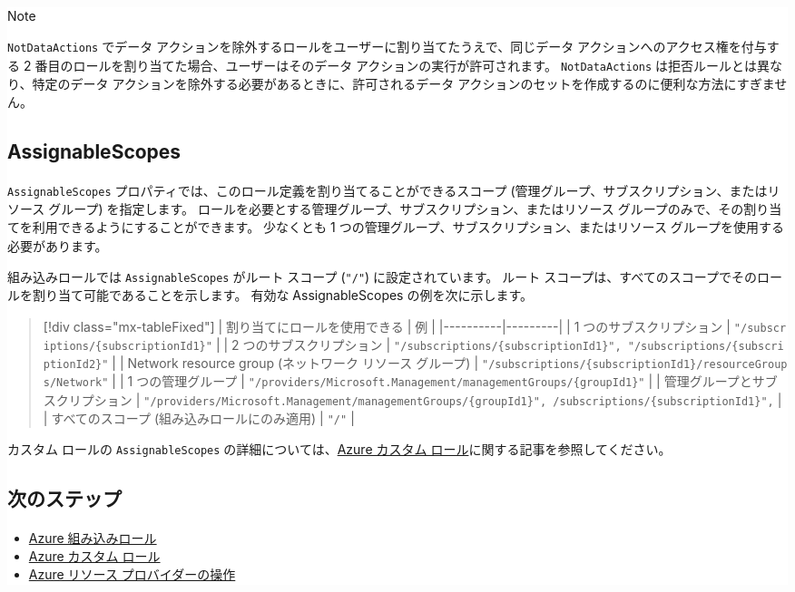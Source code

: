 > [!NOTE]
> `NotDataActions` でデータ アクションを除外するロールをユーザーに割り当てたうえで、同じデータ アクションへのアクセス権を付与する 2 番目のロールを割り当てた場合、ユーザーはそのデータ アクションの実行が許可されます。 `NotDataActions` は拒否ルールとは異なり、特定のデータ アクションを除外する必要があるときに、許可されるデータ アクションのセットを作成するのに便利な方法にすぎません。
>

## <a name="assignablescopes"></a>AssignableScopes

`AssignableScopes` プロパティでは、このロール定義を割り当てることができるスコープ (管理グループ、サブスクリプション、またはリソース グループ) を指定します。 ロールを必要とする管理グループ、サブスクリプション、またはリソース グループのみで、その割り当てを利用できるようにすることができます。 少なくとも 1 つの管理グループ、サブスクリプション、またはリソース グループを使用する必要があります。

組み込みロールでは `AssignableScopes` がルート スコープ (`"/"`) に設定されています。 ルート スコープは、すべてのスコープでそのロールを割り当て可能であることを示します。 有効な AssignableScopes の例を次に示します。

> [!div class="mx-tableFixed"]
> | 割り当てにロールを使用できる | 例 |
> |----------|---------|
> | 1 つのサブスクリプション | `"/subscriptions/{subscriptionId1}"` |
> | 2 つのサブスクリプション | `"/subscriptions/{subscriptionId1}", "/subscriptions/{subscriptionId2}"` |
> | Network resource group (ネットワーク リソース グループ) | `"/subscriptions/{subscriptionId1}/resourceGroups/Network"` |
> | 1 つの管理グループ | `"/providers/Microsoft.Management/managementGroups/{groupId1}"` |
> | 管理グループとサブスクリプション | `"/providers/Microsoft.Management/managementGroups/{groupId1}", /subscriptions/{subscriptionId1}",` |
> | すべてのスコープ (組み込みロールにのみ適用) | `"/"` |

カスタム ロールの `AssignableScopes` の詳細については、[Azure カスタム ロール](custom-roles.md)に関する記事を参照してください。

## <a name="next-steps"></a>次のステップ

* [Azure 組み込みロール](built-in-roles.md)
* [Azure カスタム ロール](custom-roles.md)
* [Azure リソース プロバイダーの操作](resource-provider-operations.md)
